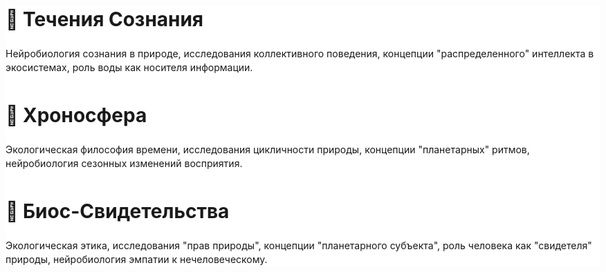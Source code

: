
# 🌊 Течения Сознания
Нейробиология сознания в природе, исследования коллективного поведения, концепции "распределенного" интеллекта в экосистемах, роль воды как носителя информации.


# 🌌 Хроносфера
Экологическая философия времени, исследования цикличности природы, концепции "планетарных" ритмов, нейробиология сезонных изменений восприятия.


# 🧬 Биос-Свидетельства
Экологическая этика, исследования "прав природы", концепции "планетарного субъекта", роль человека как "свидетеля" природы, нейробиология эмпатии к нечеловеческому.
